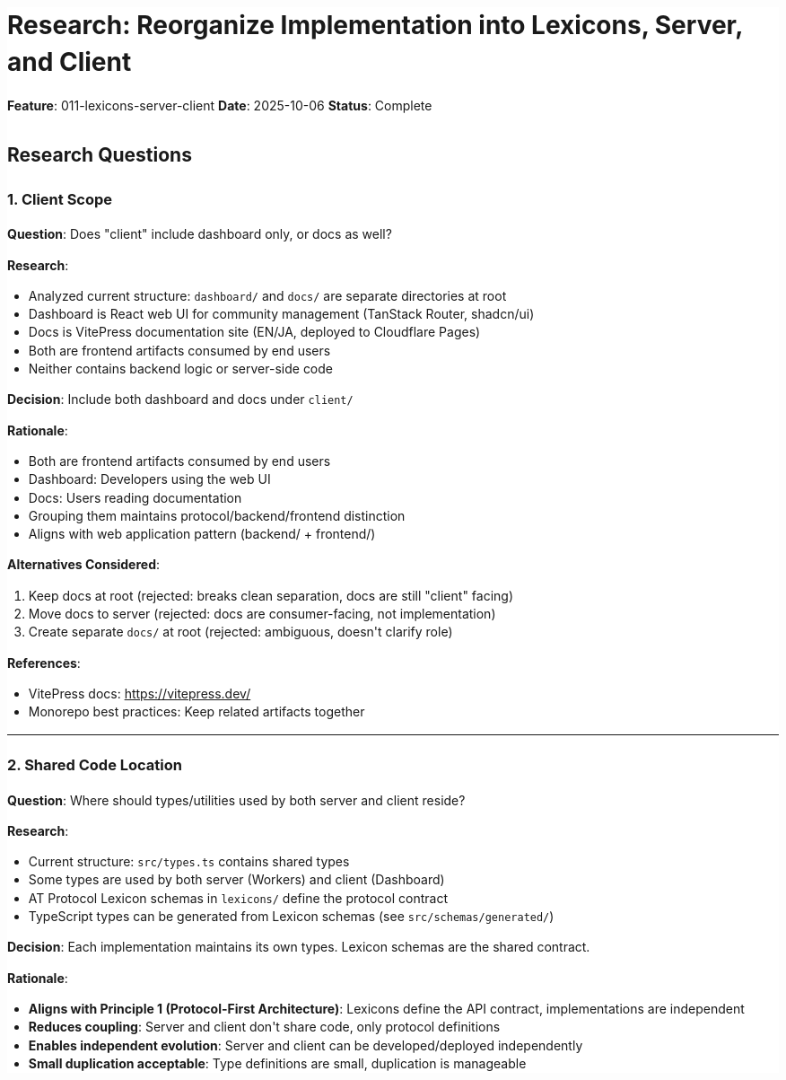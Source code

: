 # Research: Reorganize Implementation into Lexicons, Server, and Client

**Feature**: 011-lexicons-server-client
**Date**: 2025-10-06
**Status**: Complete

## Research Questions

### 1. Client Scope

**Question**: Does "client" include dashboard only, or docs as well?

**Research**:
- Analyzed current structure: `dashboard/` and `docs/` are separate directories at root
- Dashboard is React web UI for community management (TanStack Router, shadcn/ui)
- Docs is VitePress documentation site (EN/JA, deployed to Cloudflare Pages)
- Both are frontend artifacts consumed by end users
- Neither contains backend logic or server-side code

**Decision**: Include both dashboard and docs under `client/`

**Rationale**:
- Both are frontend artifacts consumed by end users
- Dashboard: Developers using the web UI
- Docs: Users reading documentation
- Grouping them maintains protocol/backend/frontend distinction
- Aligns with web application pattern (backend/ + frontend/)

**Alternatives Considered**:
1. Keep docs at root (rejected: breaks clean separation, docs are still "client" facing)
2. Move docs to server (rejected: docs are consumer-facing, not implementation)
3. Create separate `docs/` at root (rejected: ambiguous, doesn't clarify role)

**References**:
- VitePress docs: https://vitepress.dev/
- Monorepo best practices: Keep related artifacts together

---

### 2. Shared Code Location

**Question**: Where should types/utilities used by both server and client reside?

**Research**:
- Current structure: `src/types.ts` contains shared types
- Some types are used by both server (Workers) and client (Dashboard)
- AT Protocol Lexicon schemas in `lexicons/` define the protocol contract
- TypeScript types can be generated from Lexicon schemas (see `src/schemas/generated/`)

**Decision**: Each implementation maintains its own types. Lexicon schemas are the shared contract.

**Rationale**:
- **Aligns with Principle 1 (Protocol-First Architecture)**: Lexicons define the API contract, implementations are independent
- **Reduces coupling**: Server and client don't share code, only protocol definitions
- **Enables independent evolution**: Server and client can be developed/deployed independently
- **Small duplication acceptable**: Type definitions are small, duplication is manageable
